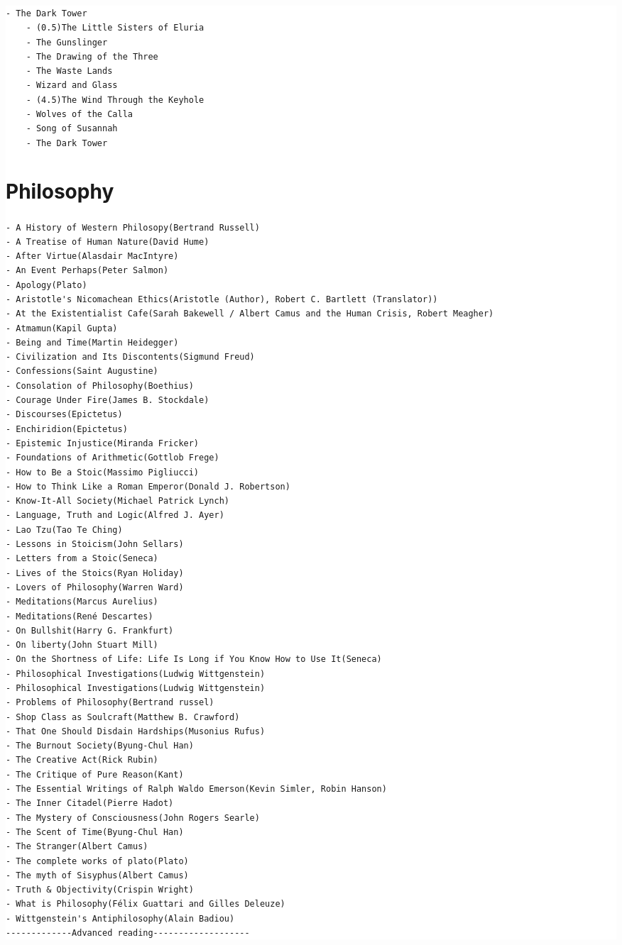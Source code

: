     - The Dark Tower
        - (0.5)The Little Sisters of Eluria
        - The Gunslinger
        - The Drawing of the Three
        - The Waste Lands
        - Wizard and Glass
        - (4.5)The Wind Through the Keyhole
        - Wolves of the Calla
        - Song of Susannah
        - The Dark Tower

# Philosophy
    - A History of Western Philosopy(Bertrand Russell)
    - A Treatise of Human Nature(David Hume)
    - After Virtue(Alasdair MacIntyre)
    - An Event Perhaps(Peter Salmon)
    - Apology(Plato)
    - Aristotle's Nicomachean Ethics(Aristotle (Author), Robert C. Bartlett (Translator))
    - At the Existentialist Cafe(Sarah Bakewell / Albert Camus and the Human Crisis, Robert Meagher)
    - Atmamun(Kapil Gupta)
    - Being and Time(Martin Heidegger)
    - Civilization and Its Discontents(Sigmund Freud)
    - Confessions(Saint Augustine)
    - Consolation of Philosophy(Boethius)
    - Courage Under Fire(James B. Stockdale)
    - Discourses(Epictetus)
    - Enchiridion(Epictetus)
    - Epistemic Injustice(Miranda Fricker)
    - Foundations of Arithmetic(Gottlob Frege)
    - How to Be a Stoic(Massimo Pigliucci)
    - How to Think Like a Roman Emperor(Donald J. Robertson)
    - Know-It-All Society(Michael Patrick Lynch)
    - Language, Truth and Logic(Alfred J. Ayer)
    - Lao Tzu(Tao Te Ching)
    - Lessons in Stoicism(John Sellars)
    - Letters from a Stoic(Seneca)
    - Lives of the Stoics(Ryan Holiday)
    - Lovers of Philosophy(Warren Ward)
    - Meditations(Marcus Aurelius)
    - Meditations(René Descartes)
    - On Bullshit(Harry G. Frankfurt)
    - On liberty(John Stuart Mill)
    - On the Shortness of Life: Life Is Long if You Know How to Use It(Seneca)
    - Philosophical Investigations(Ludwig Wittgenstein)
    - Philosophical Investigations(Ludwig Wittgenstein)
    - Problems of Philosophy(Bertrand russel)
    - Shop Class as Soulcraft(Matthew B. Crawford)
    - That One Should Disdain Hardships(Musonius Rufus)
    - The Burnout Society(Byung-Chul Han)
    - The Creative Act(Rick Rubin)
    - The Critique of Pure Reason(Kant)
    - The Essential Writings of Ralph Waldo Emerson(Kevin Simler, Robin Hanson)
    - The Inner Citadel(Pierre Hadot)
    - The Mystery of Consciousness(John Rogers Searle)
    - The Scent of Time(Byung-Chul Han)
    - The Stranger(Albert Camus)
    - The complete works of plato(Plato)
    - The myth of Sisyphus(Albert Camus)
    - Truth & Objectivity(Crispin Wright)
    - What is Philosophy(Félix Guattari and Gilles Deleuze)
    - Wittgenstein's Antiphilosophy(Alain Badiou)
    -------------Advanced reading-------------------